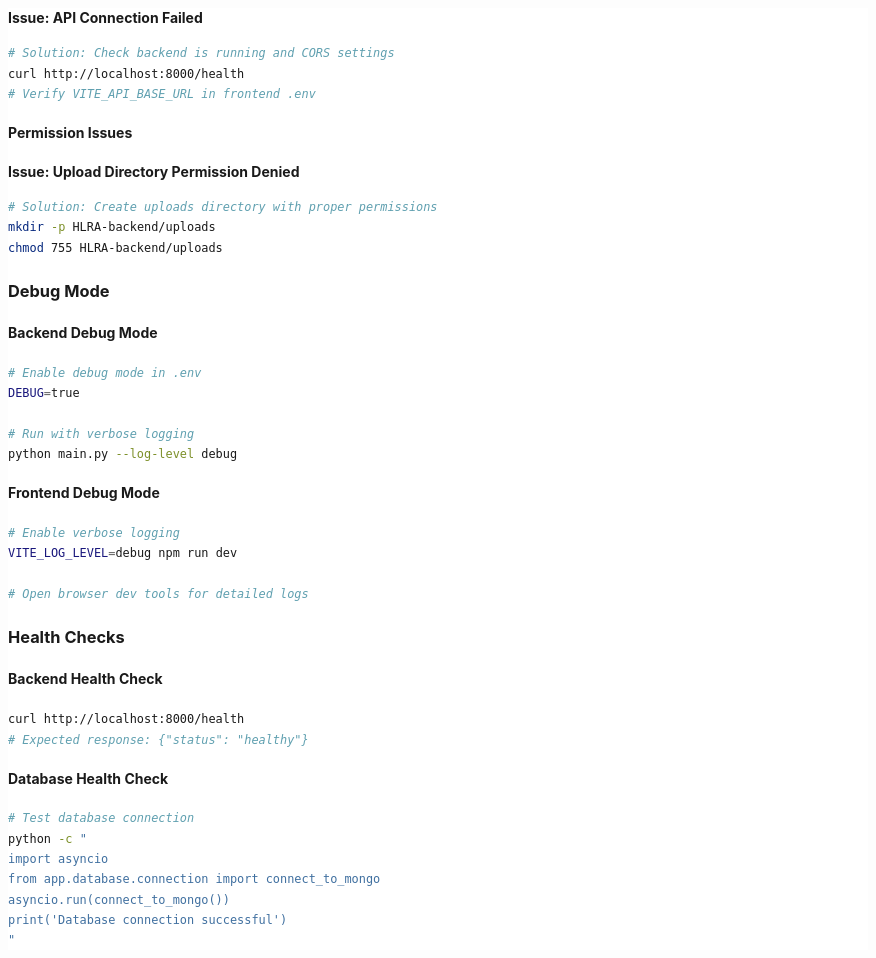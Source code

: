 **Issue: API Connection Failed**
```bash
# Solution: Check backend is running and CORS settings
curl http://localhost:8000/health
# Verify VITE_API_BASE_URL in frontend .env
```

#### Permission Issues

**Issue: Upload Directory Permission Denied**
```bash
# Solution: Create uploads directory with proper permissions
mkdir -p HLRA-backend/uploads
chmod 755 HLRA-backend/uploads
```

### Debug Mode

#### Backend Debug Mode
```bash
# Enable debug mode in .env
DEBUG=true

# Run with verbose logging
python main.py --log-level debug
```

#### Frontend Debug Mode
```bash
# Enable verbose logging
VITE_LOG_LEVEL=debug npm run dev

# Open browser dev tools for detailed logs
```

### Health Checks

#### Backend Health Check
```bash
curl http://localhost:8000/health
# Expected response: {"status": "healthy"}
```

#### Database Health Check
```bash
# Test database connection
python -c "
import asyncio
from app.database.connection import connect_to_mongo
asyncio.run(connect_to_mongo())
print('Database connection successful')
"
```
